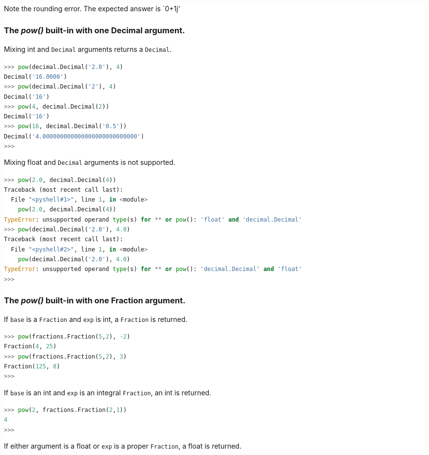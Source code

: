 Note the rounding error.
The expected answer is `0+1j'

### The *pow()* built-in with one Decimal argument.

Mixing int and `Decimal` arguments returns a `Decimal`.

```python
>>> pow(decimal.Decimal('2.0'), 4)
Decimal('16.0000')
>>> pow(decimal.Decimal('2'), 4)
Decimal('16')
>>> pow(4, decimal.Decimal(2))
Decimal('16')
>>> pow(16, decimal.Decimal('0.5'))
Decimal('4.000000000000000000000000000')
>>>
```

Mixing float and `Decimal` arguments is not supported.

```python
>>> pow(2.0, decimal.Decimal(4))
Traceback (most recent call last):
  File "<pyshell#1>", line 1, in <module>
    pow(2.0, decimal.Decimal(4))
TypeError: unsupported operand type(s) for ** or pow(): 'float' and 'decimal.Decimal'
>>> pow(decimal.Decimal('2.0'), 4.0)
Traceback (most recent call last):
  File "<pyshell#2>", line 1, in <module>
    pow(decimal.Decimal('2.0'), 4.0)
TypeError: unsupported operand type(s) for ** or pow(): 'decimal.Decimal' and 'float'
>>>
```

### The *pow()* built-in with one Fraction argument.

If `base` is a `Fraction` and `exp` is int, a `Fraction` is returned.

```python
>>> pow(fractions.Fraction(5,2), -2)
Fraction(4, 25)
>>> pow(fractions.Fraction(5,2), 3)
Fraction(125, 8)
>>>
```

If `base` is an int and `exp` is an integral `Fraction`, an int is returned.

```python
>>> pow(2, fractions.Fraction(2,1))
4
>>>
```

If either argument is a float or `exp` is a proper `Fraction`, a float is returned.
